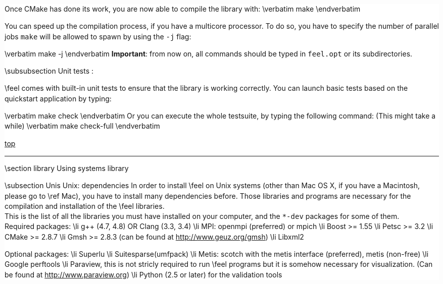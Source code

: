 Once CMake has done its work, you are now able to compile the library with:
\verbatim
  make
\endverbatim

You can speed up the compilation process, if you have a multicore processor. To
do so, you have to specify the number of parallel jobs <tt>make</tt> will be
allowed to spawn by using the <tt>-j</tt> flag:

\verbatim
  make -j <nbjobs>
\endverbatim
<b>Important</b>: from now on, all commands should be typed in <tt>feel.opt</tt> or its subdirectories.

<p>
\subsubsection Unit tests :

\feel comes with built-in unit tests to ensure that the library is working
correctly. You can launch basic tests based on the quickstart application by
typing:

\verbatim
  make check
\endverbatim
Or you can execute the whole testsuite, by typing the following command: (This might take a while)
\verbatim
  make check-full
\endverbatim
</p>

<p>

<a href="#" class="top">top</a>
<hr>

\section library Using systems library

\subsection Unis Unix: dependencies
In order to install \feel on Unix systems (other than Mac OS X, if you have a Macintosh, please go to \ref Mac), you have to install many dependencies
before. Those libraries and programs are necessary for the
compilation and installation of the \feel libraries.<br>
This is the list of all the libraries you must have installed on your
computer, and the <tt>*-dev</tt> packages for some of them. <br>
Required packages:
\li g++ (4.7, 4.8) OR Clang (3.3, 3.4)
\li MPI: openmpi (preferred) or mpich
\li Boost >= 1.55
\li Petsc >= 3.2
\li CMake >= 2.8.7
\li Gmsh >= 2.8.3 (can be found at <a href="http://www.geuz.org/gmsh">http://www.geuz.org/gmsh</a>)
\li Libxml2

Optional packages:
\li Superlu
\li Suitesparse(umfpack)
\li Metis: scotch with the metis interface (preferred), metis (non-free)
\li Google perftools
\li Paraview, this is not stricly required to run \feel programs but it is somehow
  necessary for visualization. (Can be found at <a href="http://www.paraview.org">http://www.paraview.org</a>)
\li Python (2.5 or later) for the validation tools
